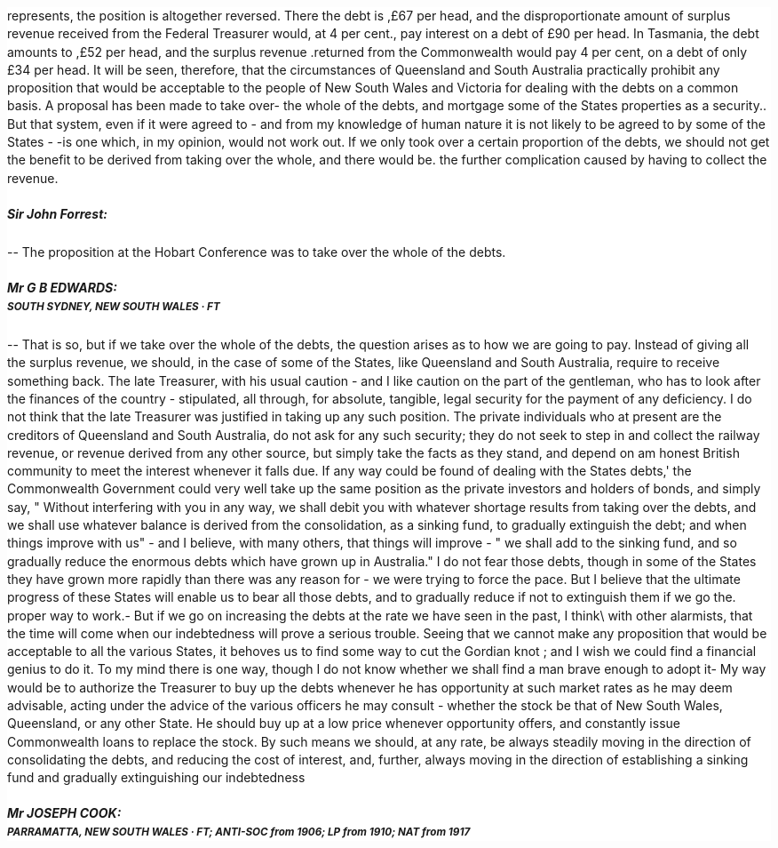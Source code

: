 represents, the position is altogether reversed. There the debt is ,£67 per head, and the disproportionate amount of surplus revenue received from the Federal Treasurer would, at 4 per cent., pay interest on a debt of £90 per head. In Tasmania, the debt amounts to ,£52 per head, and the surplus revenue .returned from the Commonwealth would pay 4 per cent, on a debt of only £34 per head. It will be seen, therefore, that the circumstances of Queensland and South Australia practically prohibit any proposition that would be acceptable to the people of New South Wales and Victoria for dealing with the debts on a common basis. A proposal has been made to take over- the whole of the debts, and mortgage some of the States properties as a security.. But that system, even if it were agreed to - and from my knowledge of human nature it is not likely to be agreed to by some of the States - -is one which, in my opinion, would not work out. If we only took over a certain proportion of the debts, we should not get the benefit to be derived from taking over the whole, and there would be. the further complication caused by having to collect the revenue. 

##### Sir John Forrest:

--  The proposition at the Hobart Conference was to take over the whole of the debts. 

##### Mr G B EDWARDS:<br><small class="text-muted">SOUTH SYDNEY, NEW SOUTH WALES &middot; FT</small>

-- That is so, but if we take over the whole of the debts, the question arises as to how we are going to pay. Instead of giving all the surplus revenue, we should, in the case of some of the States, like Queensland and South Australia, require to receive something back. The late Treasurer, with his usual caution - and I like caution on the part of the gentleman, who has to look after the finances of the country - stipulated, all through, for absolute, tangible, legal security for the payment of any deficiency. I do not think that the late Treasurer was justified in taking up any such position. The private individuals who at present are the creditors of Queensland and South Australia, do not ask for any such security; they do not seek to step in and collect the railway revenue, or revenue derived from any other source, but simply take the facts as they stand, and depend on am honest British community to meet the interest whenever it falls due. If any way could be found of dealing with the States debts,' the Commonwealth Government could very well take up the same position as the private investors and holders of bonds, and simply say, " Without interfering with you in any way, we shall debit you with whatever shortage results from taking over the debts, and we shall use whatever balance is derived from the consolidation, as a sinking fund, to gradually extinguish the debt; and when things improve with us" - and I believe, with many others, that things will improve - " we shall add to the sinking fund, and so gradually reduce the enormous debts which have grown up in Australia." I do not fear those debts, though in some of the States they have grown more rapidly than there was any reason for - we were trying to force the pace. But I believe that the ultimate progress of these States will enable us to bear all those debts, and to gradually reduce if not to extinguish them if we go the. proper way to work.- But if we go on increasing the debts at the rate we have seen in the past, I think\ with other alarmists, that the time will come when our indebtedness will prove a serious trouble. Seeing that we cannot make any proposition that would be acceptable to all the various States, it behoves us to find some way to cut the Gordian knot ; and I wish we could find a financial genius to do it. To my mind there is one way, though I do not know whether we shall find a man brave enough to adopt it- My way would be to authorize the Treasurer to buy up the debts whenever he has opportunity at such market rates as he may deem advisable, acting under the advice of the various officers he may consult - whether the stock be that of New South Wales, Queensland, or any other State. He should buy up at a low price whenever opportunity offers, and constantly issue Commonwealth loans to replace the stock. By such means we should, at any rate, be always steadily moving in the direction of consolidating the debts, and reducing the cost of interest, and, further, always moving in the direction of establishing a sinking fund and gradually extinguishing our indebtedness 

##### Mr JOSEPH COOK:<br><small class="text-muted">PARRAMATTA, NEW SOUTH WALES &middot; FT; ANTI-SOC from 1906; LP from 1910; NAT from 1917</small>
